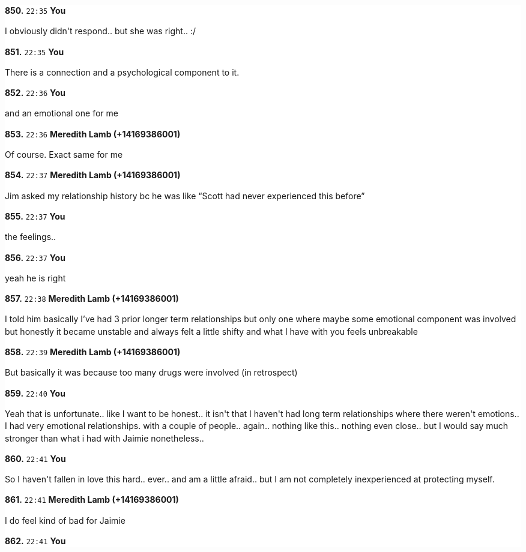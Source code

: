 
**850.** `22:35` **You**

I obviously didn't respond\.\. but she was right\.\. :/


**851.** `22:35` **You**

There is a connection and a psychological component to it\.


**852.** `22:36` **You**

and an emotional one for me


**853.** `22:36` **Meredith Lamb (+14169386001)**

Of course\. Exact same for me


**854.** `22:37` **Meredith Lamb (+14169386001)**

Jim asked my relationship history bc he was like “Scott had never experienced this before”


**855.** `22:37` **You**

the feelings\.\.


**856.** `22:37` **You**

yeah he is right


**857.** `22:38` **Meredith Lamb (+14169386001)**

I told him basically I’ve had 3 prior longer term relationships but only one where maybe some emotional component was involved but honestly it became unstable and always felt a little shifty and what I have with you feels unbreakable


**858.** `22:39` **Meredith Lamb (+14169386001)**

But basically it was because too many drugs were involved \(in retrospect\)


**859.** `22:40` **You**

Yeah that is unfortunate\.\. like I want to be honest\.\. it isn't that I haven't had long term relationships where there weren't emotions\.\. I had very emotional relationships\. with a couple of people\.\. again\.\. nothing like this\.\. nothing even close\.\. but I would say much stronger than what i had with Jaimie nonetheless\.\.


**860.** `22:41` **You**

So I haven't fallen in love this hard\.\. ever\.\. and am a little afraid\.\. but I am not completely inexperienced at protecting myself\.


**861.** `22:41` **Meredith Lamb (+14169386001)**

I do feel kind of bad for Jaimie


**862.** `22:41` **You**
